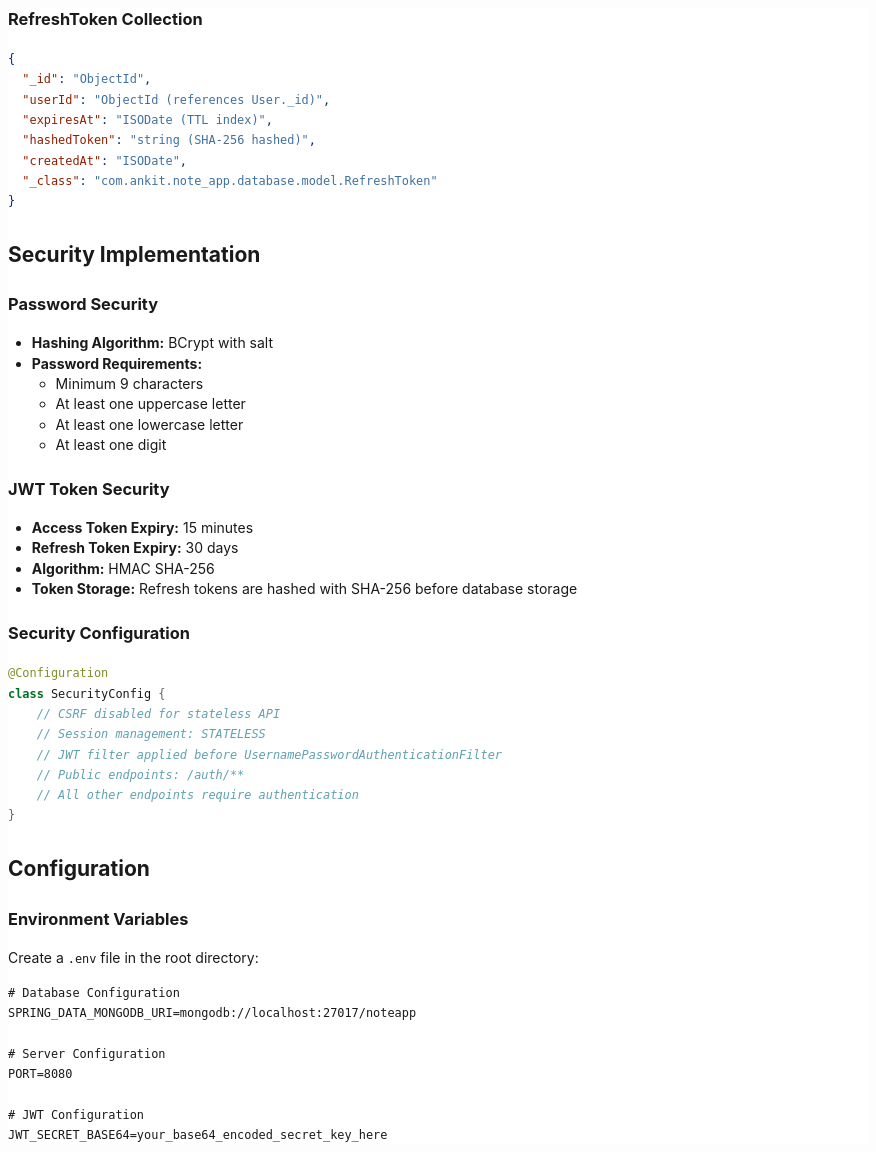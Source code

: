 ### RefreshToken Collection
```json
{
  "_id": "ObjectId",
  "userId": "ObjectId (references User._id)",
  "expiresAt": "ISODate (TTL index)",
  "hashedToken": "string (SHA-256 hashed)",
  "createdAt": "ISODate",
  "_class": "com.ankit.note_app.database.model.RefreshToken"
}
```

## Security Implementation

### Password Security
- **Hashing Algorithm:** BCrypt with salt
- **Password Requirements:** 
  - Minimum 9 characters
  - At least one uppercase letter
  - At least one lowercase letter
  - At least one digit

### JWT Token Security
- **Access Token Expiry:** 15 minutes
- **Refresh Token Expiry:** 30 days
- **Algorithm:** HMAC SHA-256
- **Token Storage:** Refresh tokens are hashed with SHA-256 before database storage

### Security Configuration
```kotlin
@Configuration
class SecurityConfig {
    // CSRF disabled for stateless API
    // Session management: STATELESS
    // JWT filter applied before UsernamePasswordAuthenticationFilter
    // Public endpoints: /auth/**
    // All other endpoints require authentication
}
```

## Configuration

### Environment Variables
Create a `.env` file in the root directory:

```env
# Database Configuration
SPRING_DATA_MONGODB_URI=mongodb://localhost:27017/noteapp

# Server Configuration
PORT=8080

# JWT Configuration
JWT_SECRET_BASE64=your_base64_encoded_secret_key_here
```

